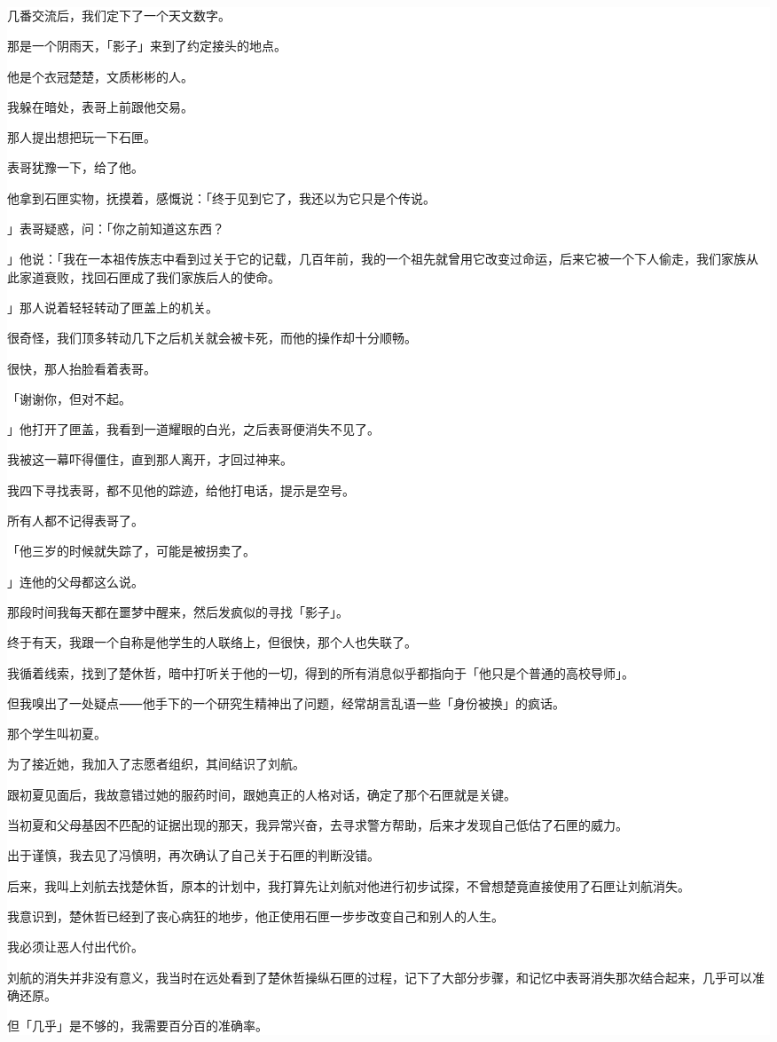 ⼏番交流后，我们定下了⼀个天⽂数字。

那是⼀个阴⾬天，「影⼦」来到了约定接头的地点。

他是个⾐冠楚楚，⽂质彬彬的⼈。

我躲在暗处，表哥上前跟他交易。

那⼈提出想把玩⼀下⽯匣。

表哥犹豫⼀下，给了他。

他拿到⽯匣实物，抚摸着，感慨说：「终于⻅到它了，我还以为它只是个传说。

」表哥疑惑，问：「你之前知道这东西？

」他说：「我在⼀本祖传族志中看到过关于它的记载，⼏百年前，我的⼀个祖先就曾⽤它改变过命运，后来它被⼀个下⼈偷⾛，我们家族从此家道衰败，找回⽯匣成了我们家族后⼈的使命。

」那⼈说着轻轻转动了匣盖上的机关。

很奇怪，我们顶多转动⼏下之后机关就会被卡死，⽽他的操作却⼗分顺畅。

很快，那⼈抬脸看着表哥。

「谢谢你，但对不起。

」他打开了匣盖，我看到⼀道耀眼的⽩光，之后表哥便消失不⻅了。

我被这⼀幕吓得僵住，直到那⼈离开，才回过神来。

我四下寻找表哥，都不⻅他的踪迹，给他打电话，提⽰是空号。

所有⼈都不记得表哥了。

「他三岁的时候就失踪了，可能是被拐卖了。

」连他的⽗⺟都这么说。

那段时间我每天都在噩梦中醒来，然后发疯似的寻找「影⼦」。

终于有天，我跟⼀个⾃称是他学⽣的⼈联络上，但很快，那个⼈也失联了。

我循着线索，找到了楚休哲，暗中打听关于他的⼀切，得到的所有消息似乎都指向于「他只是个普通的⾼校导师」。

但我嗅出了⼀处疑点⸺他⼿下的⼀个研究⽣精神出了问题，经常胡⾔乱语⼀些「⾝份被换」的疯话。

那个学⽣叫初夏。

为了接近她，我加⼊了志愿者组织，其间结识了刘航。

跟初夏⻅⾯后，我故意错过她的服药时间，跟她真正的⼈格对话，确定了那个⽯匣就是关键。

当初夏和⽗⺟基因不匹配的证据出现的那天，我异常兴奋，去寻求警⽅帮助，后来才发现⾃⼰低估了⽯匣的威⼒。

出于谨慎，我去⻅了冯慎明，再次确认了⾃⼰关于⽯匣的判断没错。

后来，我叫上刘航去找楚休哲，原本的计划中，我打算先让刘航对他进⾏初步试探，不曾想楚竟直接使⽤了⽯匣让刘航消失。

我意识到，楚休哲已经到了丧⼼病狂的地步，他正使⽤⽯匣⼀步步改变⾃⼰和别⼈的⼈⽣。

我必须让恶⼈付出代价。

刘航的消失并⾮没有意义，我当时在远处看到了楚休哲操纵⽯匣的过程，记下了⼤部分步骤，和记忆中表哥消失那次结合起来，⼏乎可以准确还原。

但「⼏乎」是不够的，我需要百分百的准确率。
